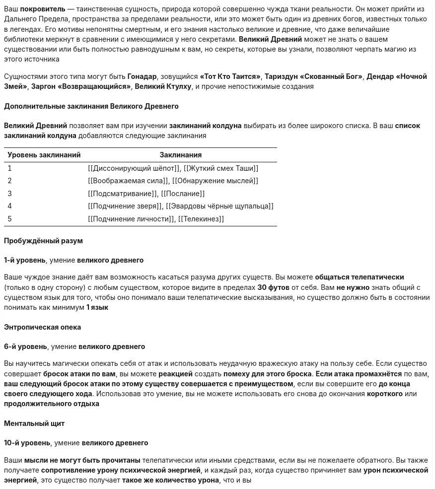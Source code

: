 Ваш **покровитель** — таинственная сущность, природа которой совершенно чужда ткани реальности. Он может прийти из Дальнего Предела, пространства за пределами реальности, или это может быть один из древних богов, известных только в легендах. Его мотивы непонятны смертным, и его знания настолько великие и древние, что даже величайшие библиотеки меркнут в сравнении с имеющимися у него секретами. **Великий Древний** может не знать о вашем существовании или быть полностью равнодушным к вам, но секреты, которые вы узнали, позволяют черпать магию из этого источника

Сущностями этого типа могут быть **Гонадар**, зовущийся **«Тот Кто Таится»**, **Тариздун** **«Скованный Бог»**, **Дендар** **«Ночной Змей»**, **Заргон** **«Возвращающийся»**, **Великий Ктулху**, и прочие непостижимые создания

#### Дополнительные заклинания Великого Древнего

**Великий Древний** позволяет вам при изучении **заклинаний колдуна** выбирать из более широкого списка. В ваш **список заклинаний колдуна** добавляются следующие заклинания

| Уровень заклинаний | Заклинания                                         |
| ------------------ | -------------------------------------------------- |
| 1                  | [[Диссонирующий шёпот]], [[Жуткий смех Таши]]      |
| 2                  | [[Воображаемая сила]], [[Обнаружение мыслей]]      |
| 3                  | [[Подсматривание]], [[Послание]]                   |
| 4                  | [[Подчинение зверя]], [[Эвардовы чёрные щупальца]] |
| 5                  | [[Подчинение личности]], [[Телекинез]]             |
#### Пробуждённый разум

**1-й уровень**, умение **великого древнего**

Ваше чуждое знание даёт вам возможность касаться разума других существ. Вы можете **общаться телепатически** (только в одну сторону) с любым существом, которое видите в пределах **30 футов** от себя. Вам **не нужно** знать общий с существом язык для того, чтобы оно понимало ваши телепатические высказывания, но существо должно быть в состоянии понимать как минимум **1 язык**

#### Энтропическая опека

**6-й уровень**, умение **великого древнего**

Вы научитесь магически опекать себя от атак и использовать неудачную вражескую атаку на пользу себе. Если существо совершает **бросок атаки по вам**, вы можете **реакцией** создать **помеху для этого броска**. **Если атака промахнётся** по вам, **ваш следующий бросок атаки по этому существу совершается с преимуществом**, если вы совершите его **до конца своего следующего хода**. Использовав это умение, вы не можете использовать его снова до окончания **короткого** или **продолжительного отдыха**

#### Ментальный щит

**10-й уровень**, умение **великого древнего**

Ваши **мысли не могут быть прочитаны** телепатически или иными средствами, если вы не пожелаете обратного. Вы также получаете **сопротивление урону психической энергией**, и каждый раз, когда существо причиняет вам **урон психической энергией**, это существо получает **такое же количество урона**, что и вы
